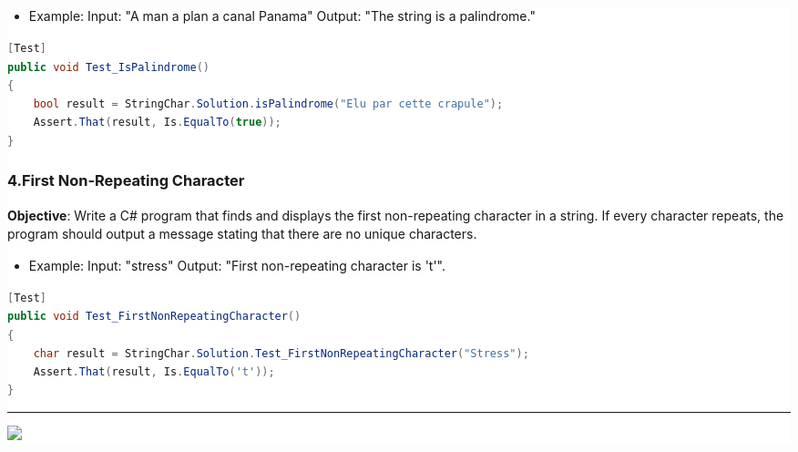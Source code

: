 - Example: Input: "A man a plan a canal Panama" Output: "The string is a palindrome."

```csharp
[Test]
public void Test_IsPalindrome()
{
    bool result = StringChar.Solution.isPalindrome("Elu par cette crapule");
    Assert.That(result, Is.EqualTo(true));
}
```

### 4.First Non-Repeating Character
**Objective**: Write a C# program that finds and displays the first non-repeating character in a string. If every character repeats, the program should output a message stating that there are no unique characters.

- Example: Input: "stress" Output: "First non-repeating character is 't'".

```csharp
[Test]
public void Test_FirstNonRepeatingCharacter()
{
    char result = StringChar.Solution.Test_FirstNonRepeatingCharacter("Stress");
    Assert.That(result, Is.EqualTo('t'));
}
```

--- 
![](https://media0.giphy.com/media/v1.Y2lkPTc5MGI3NjExY3pwZmY0NmswNXB1bThrZ2pkaXo1Y21yZGppbWFwcmJ4dnplcG9hZiZlcD12MV9pbnRlcm5hbF9naWZfYnlfaWQmY3Q9Zw/ry4xUcotnl63NSNfU3/giphy.gif)